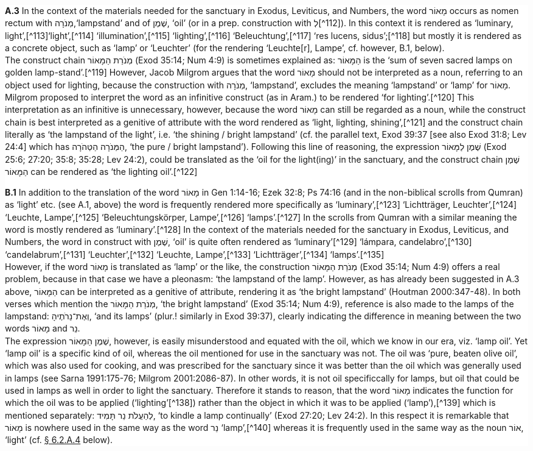<b>A.3</b> In the context of the materials needed for the sanctuary in Exodus, Leviticus, and Numbers, the word מָאוֹר  occurs as nomen rectum with <span dir="rtl">מְנֹרָה</span>,‘lampstand’ and of <span dir="rtl">שֶׁמֶן</span>, ‘oil’ (or in a prep. construction with <span dir="rtl">לְ</span>[^112]). In this context it is rendered as ‘luminary, light’,[^113]‘light’,[^114] ‘illumination’,[^115] ‘lighting’,[^116] ‘Beleuchtung’,[^117] ‘res lucens, sidus’;[^118] but mostly it is rendered as a concrete object, such as ‘lamp’ or ‘Leuchter’ (for the rendering ‘Leuchte[r], Lampe’, cf. however, B.1, below).    
The construct chain <span dir="rtl">מְנֹרַת הַמָּאוֹר</span> (Exod 35:14; Num 4:9) is sometimes explained as: <span dir="rtl">הַמָּאוֹר</span> is the ‘sum of seven sacred lamps on golden lamp-stand’.[^119] However, Jacob Milgrom argues that the word <span dir="rtl">מָאוֹר</span> should not be interpreted as a noun, referring to an object used for lighting, because the construction with <span dir="rtl">מְנֹרָה</span>, ‘lampstand’, excludes the meaning ‘lampstand’ or ‘lamp’ for  <span dir="rtl">מָאוֹר</span>. Milgrom proposed to interpret the word as an infinitive construct (as in Aram.) to be rendered ‘for lighting’.[^120] This interpretation as an infinitive is unnecessary, however, because the word <span dir="rtl">מָאוֹר</span> can still be regarded as a noun, while the construct chain is best interpreted as a genitive of attribute with the word rendered as ‘light, lighting, shining’,[^121] and the construct chain literally as ‘the lampstand of the light’, i.e. ‘the shining / bright lampstand’ (cf. the parallel text, Exod 39:37 [see also Exod 31:8; Lev 24:4] which has <span dir="rtl">הַמְּנֹרָה הַטְּהֹרָה</span>, ‘the pure / bright lampstand’). 
Following this line of reasoning, the expression <span dir="rtl">שֶׁמֶן לַמָּאוֹר</span> (Exod 25:6; 27:20; 35:8; 35:28; Lev 24:2), could be translated as the ‘oil for the light(ing)’ in 
the sanctuary, and the construct chain <span dir="rtl">שֶׁמֶן הַמָּאוֹר</span> can be rendered as ‘the lighting oil’.[^122] 

<b>B.1</b> In addition to the translation of the word מָאוֹר in Gen 1:14-16; Ezek 32:8; Ps 74:16 (and in the non-biblical scrolls from Qumran) as ‘light’ etc. (see A.1, above) the word is frequently rendered more specifically as ‘luminary’,[^123] ‘Lichtträger, Leuchter’,[^124] ‘Leuchte, Lampe’,[^125] ‘Beleuchtungskörper, Lampe’,[^126] ‘lamps’.[^127] In the scrolls from Qumran with a similar meaning the word is mostly rendered as ‘luminary’.[^128] In the context of the materials needed for the sanctuary in Exodus, Leviticus, and Numbers, the word in construct with <span dir="rtl">שֶׁמֶן</span>, ‘oil’
is quite often rendered as 
‘luminary’[^129] ‘lámpara, candelabro’,[^130] ‘candelabrum’,[^131] ‘Leuchter’,[^132] ‘Leuchte, Lampe’,[^133] ‘Lichtträger’,[^134] ‘lamps’.[^135]   
However, if the word מָאוֹר is translated as ‘lamp’ or the like, the construction <span dir="rtl">מְנֹרַת הַמָּאוֹר</span> (Exod 35:14; Num 4:9) offers a real problem, because in that case 
we have a pleonasm: ‘the lampstand  of the lamp’. However, as has already been suggested in A.3 above, <span dir="rtl">הַמָּאוֹר</span> can be interpreted as a genitive of attribute, rendering it as ‘the bright lampstand’ (Houtman 2000:347-48). In both verses which mention the <span dir="rtl">מְנֹרַת הַמָּאוֹר</span>, ‘the bright lampstand’ (Exod 35:14; Num 4:9), reference is also made to the lamps of the lampstand: 
<span dir="rtl">וְאֶת־נֵרֹתֶיהָ</span>, ‘and its lamps’ (plur.! similarly in Exod 39:37), clearly indicating the difference in meaning between the two words מָאוֹר and <span dir="rtl">נֵר</span>.   
The expression <span dir="rtl">שֶׁמֶן הַמָּאוֹר</span>, however, is easily misunderstood and equated with the oil, which we know in our era, viz. ‘lamp oil’. Yet ‘lamp oil’ is a specific
kind of oil, whereas the oil mentioned for use in the sanctuary was not. The oil was ‘pure, beaten olive oil’, which was also used for cooking, and was prescribed for the sanctuary since it was better than the oil which was generally used in lamps (see Sarna 1991:175-76; Milgrom 2001:2086-87). In other words, it is not oil specificcally for lamps, but oil that could be used in lamps as well in order to light the sanctuary. Therefore it stands to reason, that the word מָאוֹר indicates the function for which the oil was to be applied (‘lighting’[^138]) rather than the object in which it was to be applied (‘lamp’),[^139] which is mentioned separately: <span dir="rtl">לְהַעֲלֹת נֵר תָּמִיד</span>, ‘to kindle a lamp continually’ (Exod 27:20; Lev 24:2). In this respect it is remarkable that מָאוֹר is nowhere used in the same way as the word <span dir="rtl">נֵר</span> ‘lamp’,[^140] whereas it is frequently used in the same way as the noun <span dir="rtl">אוֹר</span>, ‘light’ (cf. 
<a href="#Exe-fig">§&nbsp;6.2.A.4</a> below).
 

[^1]: In Ex. 25:6 the word has the defective spelling: <span dir="rtl">מָאֹר</span>.
[^2]: Based on <i>Accordance</i> XII; checked against the relevant  volumes in the series DJD.
[^3]: There are considerable differences in numbering of the consecutive    columns between the first edition of Sukenik 1955, and the more recent edition in DJD 40.   The texts from 1QHod<sup><small>a</small></sup> listed above are in the edition of Sukenik the following: I:11; V:32; VII:25; IX:26; XII:5; fr2:12.
[^4]: <i>DSS.SE</i>, 197:XXIII-<i>bottom</i>:12.
[^5]: <i>DSS.SE</i>, 903: fr1.IV:5.
[^6]: Fox 2009:603-04;  Fox 2015:243.  Fox refers <i>inter alia</i> to Qoh 6:9, <span dir="rtl">טוֹב מַרְאֵה עֵינַיִם מֵהֲלָךְ־נָפֶשׁ</span>,  ‘better is the sight of the eyes than the wandering of desire’.   However, whereas this interpretation of Qoh 6:9 might be correct,  contrasting what the eye sees (concretum) with the desire of the soul (fata morgana),  does not apply to Prov 15:30, because   — as Fox states himself (2015:243) —   not everything the eye sees, pleases the heart.
[^14]: Cf. De Waard 1998:96, concluding that in four out of five cases   4QProv<sup><small>b</small></sup> supports MT, stating that   in ‘view of the idiosyncrasies of the Greek translator such a result is not surprising.’   See also De Waard, <i>BHQ</i> 17:5\*-6\*.; Lange 2017:248.
[^15]: Note that   the text of this verse — and thus the reading of MT <span dir="rtl">מָאוֹר</span> — is not discussed   and thus not considered to be problematic, by  Plöger 1984:178-79;  Tov 1999:427;  De Waard, <i>BHQ</i> 17:29, 46\*;   Barthélemy, <i>CTAT</i> 5:627-28.
[^16]: Tov 1999:420;   Cook 2000a:173-76;  Cook 2000b:164;  Cook 2004:7-12;   Forti 2017:254-55. An additional problem with LXX-Proverbs is the fact that the order of verses at   the end of chapter 15 and the beginning of chapter 16 differs considerably (see Tov 1999:426-27), and LXX reads in our case MT-Prov 16:8-9 before v. 30   (numbered in Rahlfs as 15:29a-29b).   Taking the contents of these verses into consideration (<i>Better   is a small intake with righteousness / than abundant produce with injustice. //   Let the heart of  a man think righteous things, /   that his steps may be directed by God.</i> [<i>NETS</i>]), might explain the translator’s manner of interpreting the text.
[^17]: Jastrow,   <i>DTT</i>, 721 (referring to bPesaḥ. 62<sup><small>b</small></sup>;    yTaʿan. 4:8/18, 68<sup><small>d</small></sup>);  Dalman, <i>ANHT</i>, 221.   The expression also became a euphemism for blindness (bḤag. 5<sup><small>b</small></sup>),   see the lexica, referred to above.
[^18]: Rudolph 1962:149, with n. 9b: ‘mit einem Blick aus deinem Augen’;   cf. also NJPS ‘with one [glance] of your eyes’;  similarly: Beek 1984:172.  Also quoted in <i>HAL</i>, 512; <i>HALOT</i>, 539.
[^19]: According to Dirksen, <i>BHQ</i> 18:17, LXX, Vg and Pesh are indeterminate;   however, Pesh applies similarly to MT, ܗܕܐ   (<i>hdʾ</i>) (msc.) and ܥܝܢܐ   (<i>ʿ ynʾ</i>) (fem.).
[^20]: Pope 1977:481.   Marvin Pope (1977:481) argued with regard to Job 21:20 that the   verb (<span dir="rtl">יִרְאוּ</span>, qal impf. 3m.pl. jus.) precedes the noun and   therefore does not need to agree in gender or number   (see GK, 487, §145o;  Joüon-Muraoka, <i>GBH</i>, 557, §150.r3)   Therefore, this text is  only a possibility.       The first two texts (Zech 3:9, 4:10) were dismissed as irrelevant by   Nelleke Stoop (2002:248, n. 32.), with the remark that   <span dir="rtl">עַיִן</span> is applied there in a metaphorical sense and thus hardly   could be used as evidence. Yet, as far as I am aware,  the gender of a word remains the same, whether applied in a metaphorical   sense or not, and Stoop does not offer any argument to strengthen her statement.        The last text (Song 6:5) refers to <span dir="rtl">עֵינַיִךְ</span>   with the masculine <span dir="rtl">שֶׁהֵם</span> (cf. Rudolph 1962:163)  showing that the noun sometimes was referred to as masculine.
[^21]: Stoop 2002:248. See also  <i>DCH</i> i:179:   ‘… masc. <span dir="rtl">אֶחָד</span>   (<span dir="rtl">חַד</span>,  <span dir="rtl">אַחַד</span>,   Kt <span dir="rtl">אחת</span>);  cstr. <span dir="rtl">אַחַד</span>  (Kt <span dir="rtl">אחת</span>); … fem. <span dir="rtl">אַחַת</span>   (<span dir="rtl">אֶחָד</span>,  <span dir="rtl">אֶחָ֑ת</span>,   Kt <span dir="rtl">אחד</span>);   cstr. <span dir="rtl">אַחַת</span> (Kt <span dir="rtl">אחד</span>);   see also <i>HAL</i>, 29; Ges<sup><small>18</small></sup>, 33. Although Stoop also refers to this phenomenon (2002:248-49, with n. 34), she   nevertheless proposes an emendation to the text of Song 4:9, without indicating, however,   what the change entails.   She does offer an interesting interpretation of <span dir="rtl">בְּאַחַד</span> as an adverbial expression connected to the verb: ‘you captured me at once’ (p. 248-49, with n.  33).
[^22]: See GK, 298, §97a;    453, §134;  Joüon-Muraoka, <i>GBH</i>, 525-26, §142b;   <i>IBHS</i>, 275, §15.2.1f.
[^23]: Keel 1992:153,   with reference to pp. 71-74;   see already GB, 582; furthermore Schroer & Staubli 2005:86-87.
[^24]: In Ex 25:6 there is a note in Mp, saying that the spelling of the   word (<span dir="rtl">מָאֹר</span>) occurs only once (<span dir="rtl">חד</span>); yet there is no suggestion to emend the text.
[^25]: <i>DCH</i> i:159;  <i>HAL</i>, 23;  Ges<sup><small>18</small></sup>, 26.
[^27]: <i>DNWSI</i> 468, s.v. <i>yrd</i>. The word <span dir="rtl">אר</span><sub>I</sub> is listed in <i>DISO</i>, 23, but is  not discussed separately in <i>DNWSI</i>, 100,  s.v. <i>ʾr</i><sub>1</sub>, but only in the context of other words where the reading   <i>ʾr</i> may have occurred.
[^29]: <i>DLU</i>, 46;  <i>DULAT</i><sup><small> 1</small></sup>, 94; <i>DULAT</i><sup><small> 3</small></sup>, 91.
[^30]: <i>DLU</i>, 46-47;  <i>DULAT</i><sup><small> 1</small></sup>, 94-95; <i>DULAT</i><sup><small> 3</small></sup>, 91;   <i>KWU</i>, 14.
[^31]: Jastrow, <i>DTT</i>, 721-22;  <i>WTM</i> iii:2-3, (1. ‘Licht, Lichtträger, das Leuchtende’; 2. ‘Lichtloch’);  Dalman, <i>ANHT</i>, 221.
[^33]: Sokoloff, <i>DJPA</i>, 288, although Sokoloff considers the possibility that the text is corrupt.
[^35]: BL 491, §61.gζ; Joüon-Muraoka, <i>GBH</i>, 257, §88L.e.
[^36]: BL 489, §61.wε; <i>SLOCG</i>, 223-25, §29.20-25; Joüon-Muraoka, <i>GBH</i>, 256-57, §88L.d.
[^37]: Cf. also §§ A.5.1 and A.7 below.
[^38]: <span id="genlemaor">The </span>  construction <span dir="rtl">שֶׁמֶן לַמָּאוֹר</span> might be understood   as a genitive construction, in which the construct state is avoided, and <span dir="rtl">לְ</span>, ‘to’ is   used instead; see A.3 above: <span dir="rtl">שֶׁמֶן הַמָּאוֹר</span>; cf.   Joüon-Muraoka, <i>GBH</i>, 473-74, §130a.  However, the more specific description <span dir="rtl"> שֶׁמֶן זַיִת זָךְ כָּתִית לַמָּאוֹר</span>  ‘pure beaten olive oil for the מָאוֹר’ (Exod 27:20; Lev 24:2), might indicate   that we should render the shorter form  <span dir="rtl">שֶׁמֶן לַמָּאוֹר</span>   also as a prepositional construction: ‘oil for the מָאוֹר’.   [click number to go back to n. <a href="#crossreflemaor2">99</a>, below]
[^39]: <span id="lemaor">The text reads </span>  <span dir="rtl">לְמָאוֹר</span>, thus apparently without definite article; Eduard König (1897:127, §233d)   supposes that <span dir="rtl">לַמָּאוֹר</span> was meant.   [click numbers to go back to nn. <a href="#crossreflemaor">83</a> or <a href="#crossreflemaor2">99</a>, below]
[^40]: Cf.   <i>GELS</i>,  328-29, 359-60;  cf.  LEH<sup><small>1</small></sup>, 205;   LEH<sup><small>2</small></sup>, 275: ‘seeing, causing to see — <span dir="rtl">מראה</span>?’.
[^41]: <i>GELS</i>, 609;  LEH<sup><small>2</small></sup>, 539.
[^42]: <i>GELS</i>, 710;  cf. LEH<sup><small>1</small></sup>, 499;   LEH<sup><small>2</small></sup>, 642.
[^43]: LEH<sup><small>1</small></sup>, 500;  LEH<sup><small>2</small></sup>,  642.  Cf. <i>GELS</i>,  712: ‘1. act of lighting;    2. source of light, luminary body’.
[^44]: Some mss reversed the word-order <span dir="rtl">מָאוֹר וָשָׁמֶשׁ</span>, ‘light and sun’  and read here ἥλιον καὶ σελήνη, ‘sun and moon’; cf. Tg:   <span dir="rtl">סיהרא ושמשא</span>.
[^45]: <i>GELS</i>,  725;  cf.   LEH<sup><small>1</small></sup>, 511;   LEH<sup><small>2</small></sup>, 657.
[^46]: <i>GELS</i>, 726; cf. LEH<sup><small>1</small></sup>, 511;   LEH<sup><small>2</small></sup>, 657.   The word φωστήρ  is also rendered as ‘luminary’ (<i>GELS</i>, 726;   LEH<sup><small>1</small></sup>, 511;   LEH<sup><small>2</small></sup>, 657), yet this rendering does not match   the origin of the word  (&lt;φῶς; cf. Conzelmann 1973:304 [1974:311-12]). In this respect the rendering ‘luminary’, or ‘body of light’ is too modernizing, as Gunkel (1910:109) stated. The parallel use to φῶς  in LXX (cf. Dan.-LXX 12:3 to   Jer. 4:23; see <i>GELS</i>, 726), and the use of the words   φαῦσις, φῶς, φωστήρ, and φωτίσμος   applied by the witnesses LXX, α´,  σ´, and θ´  in e.g. Lev 24:2; Ps 74:16, and Prov 15:30,   as well as the use of φωστήρ  later in NT (Phil. 2:15; esp. Rev. 21:11)  does not legitimize the rendering as ‘luminary’, but simply   suggests ‘light’ or (as a maximum) ‘that which gives out light’.
[^47]: <i>GELS</i>,  726; cf.   LEH<sup><small>1</small></sup>, 511;   LEH<sup><small>2</small></sup>, 657. 
[^48]: <i>GELS</i>,  726;   LEH<sup><small>1</small></sup>, 511;   LEH<sup><small>2</small></sup>, 657.
[^49]: LXX has no rendering for the complete expression  <span dir="rtl">שֶׁמֶן הַמָּאוֹר</span> / <span dir="rtl">הַשָּׁמֶן לְמָאוֹר</span> in 35:14<sup><small>2</small></sup>, 28.
[^50]: Payne Smith, <i>CSD</i>, 329;  Sokoloff, <i>SLB</i>, 893: ‘light’, ‘lamp’, ‘star’, ‘fire’.
[^51]: Payne Smith, <i>CSD</i>, 329;  similarly Sokoloff, <i>SLB</i>, 894.
[^52]: Payne Smith, <i>CSD</i>, 330;  similarly Sokoloff, <i>SLB</i>, 896.
[^53]: Payne Smith, <i>CSD</i>, 334;  Sokoloff, <i>SLB</i>, 904.
[^54]: Levy, <i>CWT</i> i:40;  Jastrow, <i>DTT</i>, 82.
[^55]: Sokoloff, <i>DJPA</i>, 65;  Tal, <i>DSA</i>, 506.
[^56]: The text of Tg<sup><small>Smr</small></sup> reads <span dir="rtl">אנרותה</span>.
[^57]: Levy,    <i>CWT</i> i:40;   Jastrow, <i>DTT</i>, 82;   Sokoloff, <i>DJPA</i>, 65.
[^58]: Tal, <i>DSA</i>, 14; Sokoloff, <i>DJPA</i>, 288.
[^59]: Levy, <i>CWT</i> ii:96; Jastrow, <i>DTT</i>, 881;   Sokoloff, <i>DJPA</i>, 342.
[^60]: Levy, <i>CWT</i> ii:95; Jastrow, <i>DTT</i>, 882;   Sokoloff, <i>DJPA</i>, 343.
[^61]: MT reads <span dir="rtl">מְאוֹרֵי אוֹר</span>, which is rendered in  Tg<sup><small>J</small></sup> as <span dir="rtl">כמנהרי נהוריא</span>, ‘like the shining lights’ (Levey 1987:92).
[^62]: Tal, <i>DSA</i>, 507.
[^63]: Levy, <i>CWT</i> ii:149; Jastrow, <i>DTT</i>, 960;   Sokoloff, <i>DJPA</i>, 369.
[^64]: Lewis & Short,   <i>LD</i>, 208.
[^65]: <span id="iuxta">According to V-PsG; the rendering in V-PsH</span> is ‘luminare’.
[^66]: Lewis & Short, <i>LD</i>, 880.
[^67]: Lewis & Short, <i>LD</i>, 880.
[^68]: Lewis & Short,   <i>LD</i>, 887.
[^69]: <span id="iuxta2">According to V-PsG; the rendering in V-PsH</span> is ‘lux’.
[^70]: Lewis & Short, <i>LD</i>, 1079.
[^71]: Lewis & Short, <i>LD</i>, 1079.
[^72]: Lewis & Short, <i>LD</i>, 1080.
[^73]: Lewis   & Short, <i>LD</i>, 1085.
[^74]: Cf.  n. <a href="#iuxta">54</a>, above.
[^75]: Lewis & Short,   <i>LD</i>, 1088.
[^76]: Cf.  n. <a href="#iuxta2">58</a>, above.
[^77]: Hatch & Redpath,  <i>CS</i>, 1425, 1450-51.
[^78]: Levy, <i>CWT</i> ii:95’; Jastrow,  <i>DTT</i>, 882;   Sokoloff, <i>DJPA</i>, 343.
[^79]: Levy, <i>CWT</i> i:40; Jastrow, <i>DTT</i>, 82;   Sokoloff, <i>DJPA</i>, 65.
[^80]: Only once in 2 Sam. 22:29, which is text critically somewhat dubious; cf. Ps 18:29.
[^81]: Only once in Isa. 26:11.
[^82]: Houtman & De Moor 2005:304-05, 308.
[^83]: A unique word in LXX, only applied in Sir 43:4;    see HRCS, 1246.
[^84]: Mostly (577x)  ܢܘܪܐ  (<i>nwrʾ</i>) is applied as   the equivalent of <span dir="rtl">אֵשׁ</span>, ‘fire’,   e.g. Gen 15:17; 19:24; Exod 3:2; 19:18; Lev 1:7, etc.
[^85]: Applied only 5x for texts from MT; it is the   equivalent of Hebr. <span dir="rtl">אֵשׁ</span>, ‘fire’ (2 Kgs 2:11; 6:17; Nah. 2:4 [2:3];   cf. Deut. 33:2, <span dir="rtl">אֵשְׁדָּת</span>, ‘lightning’[?]),   and Aram. <span dir="rtl">נוּר</span> (Dan 7:10; cf. Pesh ܢܘܪܐ   (<i>nwrʾ</i>) and previous note);  furthermore also for <span dir="rtl">אש</span> in Sir 48:9.
[^86]: HRCS, App. 2, 191;  Muraoka, <i>GHTIS</i>, 104, 142.
[^87]: <i>DCH</i> iv:577.   See also <i>HAL</i>, 509;   <i>HALOT</i>, 536;   Ges<sup><small>18</small></sup>, 617 (referring all three to Akk. <i>lišān girri</i>).
[^88]: Even though the translation was rather isomorphic (Wright 2015:414-16),   this rendering might be labelled as an ‘explicative translation’,   which was one of the translator’s techniques; cf. Wright 2015:420-22;  Ueberschaer 2016:447-48).
[^89]: Barthélemy, <i>CTAT</i> 3:ccvii-viii; <i>STOT</i>, 537-40; <i>TCHB</i><sup><small> 3</small></sup>, 152.    Another option could be that the common reading is due to later adaptations of the translation to the interpretation of LXX, or, that it is due to a common translation technique, or tradition of interpretation (Carbajosa 2016:274).
[^90]: Lewis & Short,   <i>LD</i>, 1085.
[^91]: Lewis & Short,   <i>LD</i>, 1084.
[^92]: Lewis & Short, <i>LD</i>, 1085.
[^94]: Ridderbos 1958:262.   On the other hand, Mitchell Dahood (1968:207),   states that ‘<i>māʾōr</i>  “luminary”, may denote either the moon or  the sun, but here, because it is conditioned by <i>šemeš</i>, it bears the   conditioned meaning “moon”.’    Dahood apparently overlooks the fact that  only when defined   by means of the adjectives   <span dir="rtl">גָּדֹול</span> and <span dir="rtl"> קָטֹן</span> the word <span dir="rtl">מָאוֹר</span> is conditioned to mean   ‘sun’ or ‘moon’. In other cases   (Gen 1:14-15; Ezek 32:7-8), it denotes ‘luminary’ in general.
[^95]: <span id="crossreflemaor">Cf. </span>  n. <a href="#lemaor">28</a>, above.
[^96]: <span id="ner">This is substantiated </span>  by the fact that <span dir="rtl">נֵר</span> nowhere functions as a nomen rectum as does the word   <span dir="rtl">מָאוֹר</span> in the (prepositional) constructions <span dir="rtl">שֶׁמֶן הַמָּאוֹר</span>/<span dir="rtl">לַמָּאוֹר</span> and <span dir="rtl">מְנֹרַת הַמָּאוֹר</span>, which indicates that the two words are not interchangeable.
[^97]: <i>DSS.SE</i>, 903: fr1.IV:5.
[^98]: <i>DSS.SE</i>, fr1.IV:5.
[^99]: NJPS; Driver 1904:9-11; Speiser 1964:3-4, 6; Vawter 1977:47-48 (once rendering ‘luminary’);  Wenham 1987:2, 22 (adding ‘lamp’ as second meaning of the word).
[^100]: Aalders 1957:121-22;   Gispen 1974:59-63;  Jagersma 1995:27.
[^101]: <i>DBHE</i>, 374.
[^102]: Gesenius, <i>TPC</i> i:56.
[^103]: Jacob 1934:48-51;  Gunkel 1910:108-09;  KBL, 489;   <i>HAL</i>, 512;   Seebass 1996:59;   Soggin 1997:37-38.
[^104]: GB, 393; cf. also KBL, 489, suggesting  ‘Lichtkörper’ as a second possibility;  Westermann 1974:107, 179.
[^105]: See e.g. <i>DSS.SE</i>, 95 (1QS X:3); 145 (1QFestival Prayers<sup><small>ab</small></sup> II:1); yet mostly    the word ‘luminary’ is given, cf. below §B.1.
[^106]: Lipiński 1995b:1445-52 (1999b:504-05); Schmidt 1995:1098-113 (1999:585-93). For iconographical material regarding this belief, see, in addition to figures 1-2 above, also <i>ANEP</i>, 175-78, ## 514-15, 518-20, 529.: